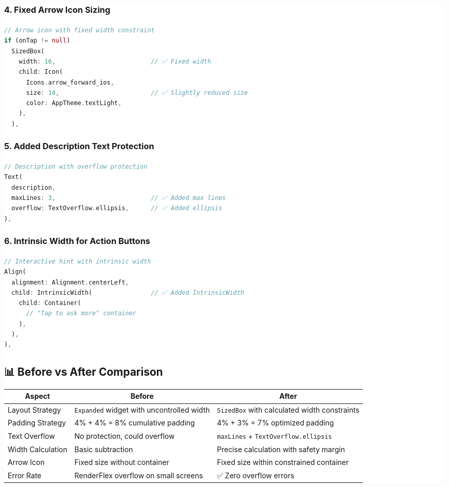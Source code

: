 ### **4. Fixed Arrow Icon Sizing**
```dart
// Arrow icon with fixed width constraint
if (onTap != null)
  SizedBox(
    width: 16,                          // ✅ Fixed width
    child: Icon(
      Icons.arrow_forward_ios,
      size: 14,                         // ✅ Slightly reduced size
      color: AppTheme.textLight,
    ),
  ),
```

### **5. Added Description Text Protection**
```dart
// Description with overflow protection
Text(
  description,
  maxLines: 3,                          // ✅ Added max lines
  overflow: TextOverflow.ellipsis,      // ✅ Added ellipsis
),
```

### **6. Intrinsic Width for Action Buttons**
```dart
// Interactive hint with intrinsic width
Align(
  alignment: Alignment.centerLeft,
  child: IntrinsicWidth(                // ✅ Added IntrinsicWidth
    child: Container(
      // "Tap to ask more" container
    ),
  ),
),
```

## 📊 **Before vs After Comparison**

| **Aspect** | **Before** | **After** |
|------------|------------|-----------|
| Layout Strategy | `Expanded` widget with uncontrolled width | `SizedBox` with calculated width constraints |
| Padding Strategy | 4% + 4% = 8% cumulative padding | 4% + 3% = 7% optimized padding |
| Text Overflow | No protection, could overflow | `maxLines` + `TextOverflow.ellipsis` |
| Width Calculation | Basic subtraction | Precise calculation with safety margin |
| Arrow Icon | Fixed size without container | Fixed size within constrained container |
| Error Rate | RenderFlex overflow on small screens | ✅ Zero overflow errors |
